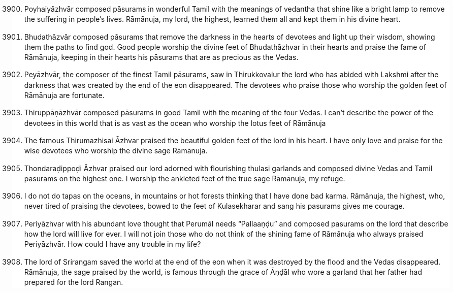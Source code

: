 3900. Poyhaiyāzhvār composed pāsurams in wonderful Tamil
      with the meanings of vedantha that shine like a bright lamp
      to remove the suffering in people’s lives.
      Rāmānuja, my lord, the highest, learned them all
      and kept them in his divine heart.

3901. Bhudathāzvār composed pāsurams
      that remove the darkness in the hearts of devotees
      and light up their wisdom, showing them the paths to find god.
      Good people worship the divine feet of Bhudathāzhvar
      in their hearts and praise the fame of Rāmānuja,
      keeping in their hearts his pāsurams
      that are as precious as the Vedas.

3902. Peyāzhvār, the composer of the finest Tamil pāsurams,
      saw in Thirukkovalur the lord who has abided with Lakshmi
      after the darkness that was created by the end of the eon disappeared.
      The devotees who praise those who worship
      the golden feet of Rāmānuja are fortunate.

3903. Thiruppāṇāzhvār composed pāsurams in good Tamil
      with the meaning of the four Vedas.
      I can’t describe the power of the devotees
      in this world that is as vast as the ocean
      who worship the lotus feet of Rāmānuja

3904. The famous Thirumazhisai Āzhvar
      praised the beautiful golden feet of the lord in his heart.
      I have only love and praise for the wise devotees
      who worship the divine sage Rāmānuja.

3905. Thondaraḍippoḍi Āzhvar praised our lord
      adorned with flourishing thulasi garlands
      and composed divine Vedas
      and Tamil pasurams on the highest one.
      I worship the ankleted feet
      of the true sage Rāmānuja, my refuge.

3906. I do not do tapas on the oceans, in mountains or hot forests
      thinking that I have done bad karma.
      Rāmānuja, the highest,
      who, never tired of praising the devotees,
      bowed to the feet of Kulasekharar
      and sang his pasurams gives me courage.

3907. Periyāzhvar with his abundant love
      thought that Perumāl needs “Pallaaṇḍu”
      and composed pasurams on the lord
      that describe how the lord will live for ever.
      I will not join those who do not think of the shining fame of Rāmānuja
      who always praised Periyāzhvār.
      How could I have any trouble in my life?

3908. The lord of Srirangam saved the world at the end of the eon
      when it was destroyed by the flood and the Vedas disappeared.
      Rāmānuja, the sage praised by the world,
      is famous through the grace of Āṇḍāl who wore a garland
      that her father had prepared for the lord Rangan.
